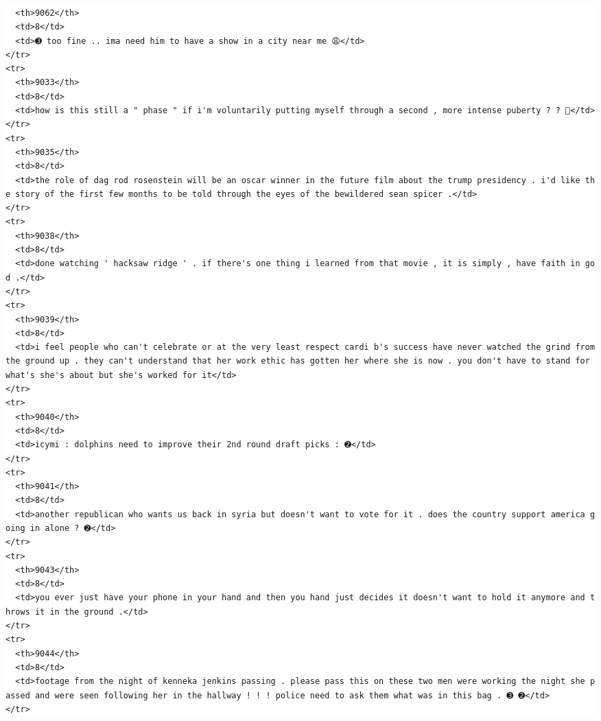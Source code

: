       <th>9062</th>
      <td>8</td>
      <td>➌ too fine .. ima need him to have a show in a city near me 😩</td>
    </tr>
    <tr>
      <th>9033</th>
      <td>8</td>
      <td>how is this still a " phase " if i'm voluntarily putting myself through a second , more intense puberty ? ? 🤔</td>
    </tr>
    <tr>
      <th>9035</th>
      <td>8</td>
      <td>the role of dag rod rosenstein will be an oscar winner in the future film about the trump presidency . i'd like the story of the first few months to be told through the eyes of the bewildered sean spicer .</td>
    </tr>
    <tr>
      <th>9038</th>
      <td>8</td>
      <td>done watching ' hacksaw ridge ' . if there's one thing i learned from that movie , it is simply , have faith in god .</td>
    </tr>
    <tr>
      <th>9039</th>
      <td>8</td>
      <td>i feel people who can't celebrate or at the very least respect cardi b's success have never watched the grind from the ground up . they can't understand that her work ethic has gotten her where she is now . you don't have to stand for what's she's about but she's worked for it</td>
    </tr>
    <tr>
      <th>9040</th>
      <td>8</td>
      <td>icymi : dolphins need to improve their 2nd round draft picks : ➋</td>
    </tr>
    <tr>
      <th>9041</th>
      <td>8</td>
      <td>another republican who wants us back in syria but doesn't want to vote for it . does the country support america going in alone ? ➋</td>
    </tr>
    <tr>
      <th>9043</th>
      <td>8</td>
      <td>you ever just have your phone in your hand and then you hand just decides it doesn't want to hold it anymore and throws it in the ground .</td>
    </tr>
    <tr>
      <th>9044</th>
      <td>8</td>
      <td>footage from the night of kenneka jenkins passing . please pass this on these two men were working the night she passed and were seen following her in the hallway ! ! ! police need to ask them what was in this bag . ➌ ➋</td>
    </tr>
  </tbody>
</table>
</div>
